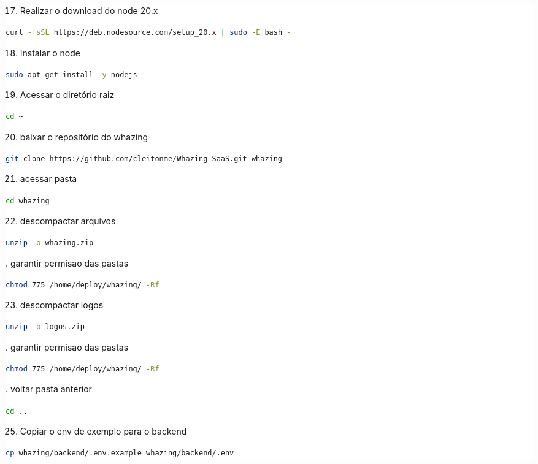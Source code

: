 17. Realizar o download do node 20.x

```bash
curl -fsSL https://deb.nodesource.com/setup_20.x | sudo -E bash -
```

18. Instalar o node

```bash
sudo apt-get install -y nodejs
```

19. Acessar o diretório raiz

```bash
cd ~
```

20. baixar o repositório do whazing

```bash
git clone https://github.com/cleitonme/Whazing-SaaS.git whazing
```

21. acessar pasta

```bash
cd whazing
```

22. descompactar arquivos

```bash
unzip -o whazing.zip
```

. garantir permisao das pastas

```bash
chmod 775 /home/deploy/whazing/ -Rf
```

23. descompactar logos

```bash
unzip -o logos.zip
```

. garantir permisao das pastas

```bash
chmod 775 /home/deploy/whazing/ -Rf
```


. voltar pasta anterior
```bash 
cd ..
```

25. Copiar o env de exemplo para o backend
```bash 
cp whazing/backend/.env.example whazing/backend/.env
```
